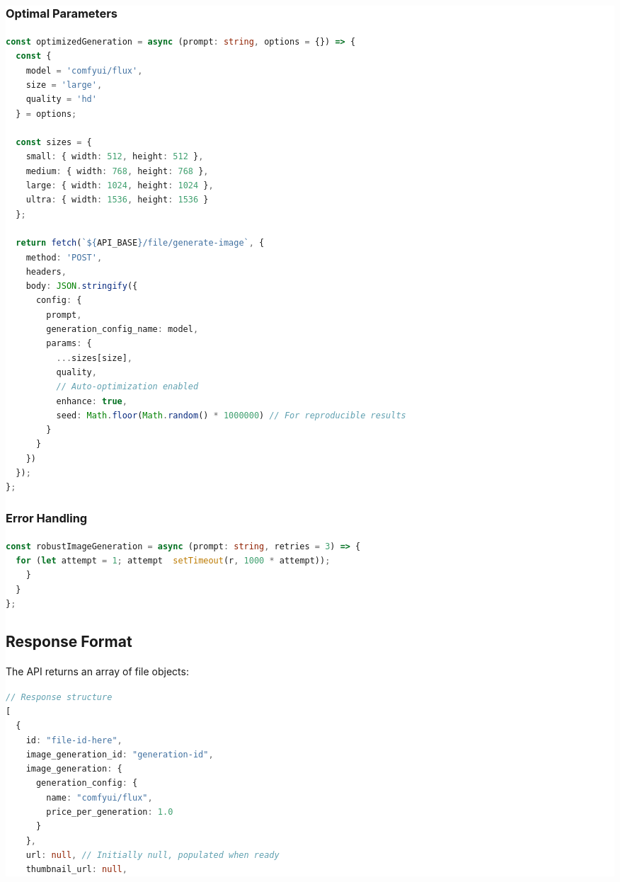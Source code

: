 ### Optimal Parameters

```typescript
const optimizedGeneration = async (prompt: string, options = {}) => {
  const {
    model = 'comfyui/flux',
    size = 'large',
    quality = 'hd'
  } = options;
  
  const sizes = {
    small: { width: 512, height: 512 },
    medium: { width: 768, height: 768 },
    large: { width: 1024, height: 1024 },
    ultra: { width: 1536, height: 1536 }
  };
  
  return fetch(`${API_BASE}/file/generate-image`, {
    method: 'POST',
    headers,
    body: JSON.stringify({
      config: {
        prompt,
        generation_config_name: model,
        params: {
          ...sizes[size],
          quality,
          // Auto-optimization enabled
          enhance: true,
          seed: Math.floor(Math.random() * 1000000) // For reproducible results
        }
      }
    })
  });
};
```

### Error Handling

```typescript
const robustImageGeneration = async (prompt: string, retries = 3) => {
  for (let attempt = 1; attempt  setTimeout(r, 1000 * attempt));
    }
  }
};
```

## Response Format

The API returns an array of file objects:

```typescript
// Response structure
[
  {
    id: "file-id-here",
    image_generation_id: "generation-id",
    image_generation: {
      generation_config: {
        name: "comfyui/flux",
        price_per_generation: 1.0
      }
    },
    url: null, // Initially null, populated when ready
    thumbnail_url: null,
```
